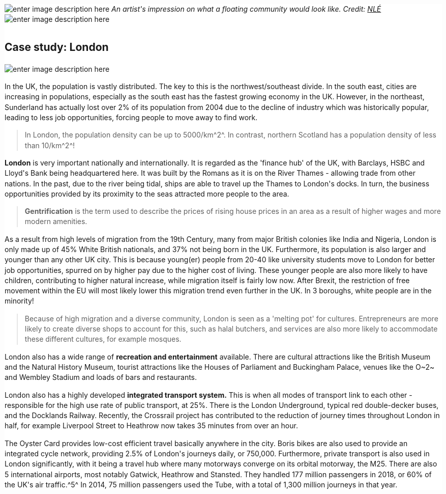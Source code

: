 ![enter image description here](https://media.discordapp.net/attachments/970765476688961616/981274210334830662/Lagos_WATER_COMMUNITIES_22-960x550.jpg)
*An artist's impression on what a floating community would look like. Credit: [NLÉ](https://www.nleworks.com/case/lagos-water-communities-project/)*
![enter image description here](https://media.discordapp.net/attachments/970765476688961616/981274536689422346/NLE_LAGOS_WATER_COMMUNITIES6-960x550.jpg)


## Case study: London

![enter image description here](https://media.discordapp.net/attachments/970765476688961616/971157598076293120/unknown.png)

In the UK, the population is vastly distributed. The key to this is the northwest/southeast divide. In the south east, cities are increasing in populations, especially as the south east has the fastest growing economy in the UK. However, in the northeast, Sunderland has actually lost over 2% of its population from 2004 due to the decline of industry which was historically popular, leading to less job opportunities, forcing people to move away to find work.

> In London, the population density can be up to 5000/km^2^. In contrast, northern Scotland has a population density of less than 10/km^2^!


**London** is very important nationally and internationally. It is regarded as the 'finance hub' of the UK, with Barclays, HSBC and Lloyd's Bank being headquartered here. It was built by the Romans as it is on the River Thames - allowing trade from other nations. In the past, due to the river being tidal, ships are able to travel up the Thames to London's docks. In turn, the business opportunities provided by its proximity to the seas attracted more people to the area.

> **Gentrification** is the term used to describe the prices of rising house prices in an area as a result of higher wages and more modern amenities.

As a result from high levels of migration from the 19th Century, many from major British colonies like India and Nigeria, London is only made up of 45% White British nationals, and 37% not being born in the UK. Furthermore, its population is also larger and younger than any other UK city. This is because young(er) people from 20-40 like university students move to London for better job opportunities, spurred on by higher pay due to the higher cost of living. These younger people are also more likely to have children, contributing to higher natural increase, while migration itself is fairly low now. After Brexit, the restriction of free movement within the EU will most likely lower this migration trend even further in the UK. In 3 boroughs, white people are in the minority!
> Because of high migration and a diverse community, London is seen as a  'melting pot' for cultures. Entrepreneurs are more likely to create diverse shops to account for this, such as halal butchers, and services are also more likely to accommodate these different cultures, for example mosques.

London also has a wide range of **recreation and entertainment** available. There are cultural attractions like the British Museum and the Natural History Museum, tourist attractions like the Houses of Parliament and Buckingham Palace, venues like the O~2~ and Wembley Stadium and loads of bars and restaurants. 

London also has a highly developed **integrated transport system.** This is when all modes of transport link to each other - responsible for the high use rate of public transport, at 25%.  There is the London Underground, typical red double-decker buses, and the Docklands Railway. Recently, the Crossrail project has contributed to the reduction of journey times throughout London in half, for example Liverpool Street to Heathrow now takes 35 minutes from over an hour. 

The Oyster Card provides low-cost efficient travel basically anywhere in the city. Boris bikes are also used to provide an integrated cycle network, providing 2.5% of London's journeys daily, or 750,000. Furthermore, private transport is also used in London significantly, with it being a travel hub where many motorways converge on its orbital motorway, the M25. There are also 5 international airports, most notably Gatwick, Heathrow and Stansted. They handled 177 million passengers in 2018, or 60% of the UK's air traffic.^5^ In 2014, 75 million passengers used the Tube, with a total of 1,300 million journeys in that year.
